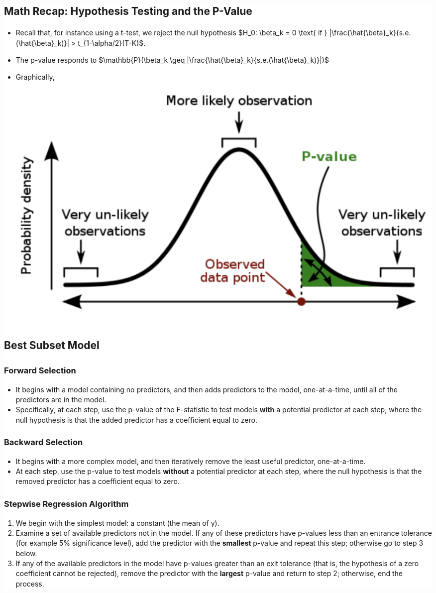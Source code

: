 ## Math Recap: Hypothesis Testing and the P-Value
- Recall that, for instance using a t-test, we reject the null hypothesis  $H_0: \beta_k = 0 \text{ if } |\frac{\hat{\beta}_k}{s.e.(\hat{\beta}_k)}| > t_{1-\alpha/2}(T-K)$.
- The p-value responds to $\mathbb{P}(\beta_k \geq |\frac{\hat{\beta}_k}{s.e.(\hat{\beta}_k)}|)$

- Graphically,
![alt text](image-5.png)

## Best Subset Model 
### Forward Selection
- It begins with a model containing no predictors, and then adds predictors to the model, one-at-a-time, until all of the predictors are in the model.
- Specifically, at each step, use the p-value of the F-statistic to test models **with** a potential predictor at each step, where the null hypothesis is that the added predictor has a coefficient equal to zero.

### Backward Selection
- It begins with a more complex model, and then iteratively remove the least useful predictor, one-at-a-time.
- At each step, use the p-value to test models **without** a potential predictor at each step, where the null hypothesis is that the removed predictor has a coefficient equal to zero.

### Stepwise Regression Algorithm
1. We begin with the simplest model: a constant (the mean of y).
2. Examine a set of available predictors not in the model. If any of these predictors have p-values less than an entrance tolerance (for example 5% significance level), add the predictor with the **smallest** p-value and repeat this step; otherwise go to step 3 below.
3. If any of the available predictors in the model have p-values greater than an exit tolerance (that is, the hypothesis of a zero coefficient cannot be rejected), remove the predictor with the **largest** p-value and return to step 2; otherwise, end the process.
